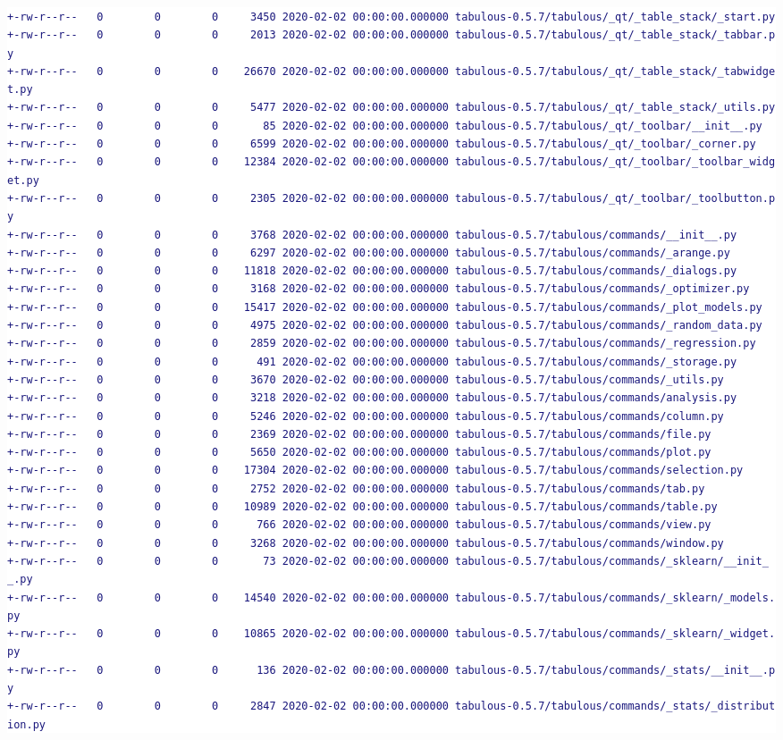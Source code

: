 ```diff
+-rw-r--r--   0        0        0     3450 2020-02-02 00:00:00.000000 tabulous-0.5.7/tabulous/_qt/_table_stack/_start.py
+-rw-r--r--   0        0        0     2013 2020-02-02 00:00:00.000000 tabulous-0.5.7/tabulous/_qt/_table_stack/_tabbar.py
+-rw-r--r--   0        0        0    26670 2020-02-02 00:00:00.000000 tabulous-0.5.7/tabulous/_qt/_table_stack/_tabwidget.py
+-rw-r--r--   0        0        0     5477 2020-02-02 00:00:00.000000 tabulous-0.5.7/tabulous/_qt/_table_stack/_utils.py
+-rw-r--r--   0        0        0       85 2020-02-02 00:00:00.000000 tabulous-0.5.7/tabulous/_qt/_toolbar/__init__.py
+-rw-r--r--   0        0        0     6599 2020-02-02 00:00:00.000000 tabulous-0.5.7/tabulous/_qt/_toolbar/_corner.py
+-rw-r--r--   0        0        0    12384 2020-02-02 00:00:00.000000 tabulous-0.5.7/tabulous/_qt/_toolbar/_toolbar_widget.py
+-rw-r--r--   0        0        0     2305 2020-02-02 00:00:00.000000 tabulous-0.5.7/tabulous/_qt/_toolbar/_toolbutton.py
+-rw-r--r--   0        0        0     3768 2020-02-02 00:00:00.000000 tabulous-0.5.7/tabulous/commands/__init__.py
+-rw-r--r--   0        0        0     6297 2020-02-02 00:00:00.000000 tabulous-0.5.7/tabulous/commands/_arange.py
+-rw-r--r--   0        0        0    11818 2020-02-02 00:00:00.000000 tabulous-0.5.7/tabulous/commands/_dialogs.py
+-rw-r--r--   0        0        0     3168 2020-02-02 00:00:00.000000 tabulous-0.5.7/tabulous/commands/_optimizer.py
+-rw-r--r--   0        0        0    15417 2020-02-02 00:00:00.000000 tabulous-0.5.7/tabulous/commands/_plot_models.py
+-rw-r--r--   0        0        0     4975 2020-02-02 00:00:00.000000 tabulous-0.5.7/tabulous/commands/_random_data.py
+-rw-r--r--   0        0        0     2859 2020-02-02 00:00:00.000000 tabulous-0.5.7/tabulous/commands/_regression.py
+-rw-r--r--   0        0        0      491 2020-02-02 00:00:00.000000 tabulous-0.5.7/tabulous/commands/_storage.py
+-rw-r--r--   0        0        0     3670 2020-02-02 00:00:00.000000 tabulous-0.5.7/tabulous/commands/_utils.py
+-rw-r--r--   0        0        0     3218 2020-02-02 00:00:00.000000 tabulous-0.5.7/tabulous/commands/analysis.py
+-rw-r--r--   0        0        0     5246 2020-02-02 00:00:00.000000 tabulous-0.5.7/tabulous/commands/column.py
+-rw-r--r--   0        0        0     2369 2020-02-02 00:00:00.000000 tabulous-0.5.7/tabulous/commands/file.py
+-rw-r--r--   0        0        0     5650 2020-02-02 00:00:00.000000 tabulous-0.5.7/tabulous/commands/plot.py
+-rw-r--r--   0        0        0    17304 2020-02-02 00:00:00.000000 tabulous-0.5.7/tabulous/commands/selection.py
+-rw-r--r--   0        0        0     2752 2020-02-02 00:00:00.000000 tabulous-0.5.7/tabulous/commands/tab.py
+-rw-r--r--   0        0        0    10989 2020-02-02 00:00:00.000000 tabulous-0.5.7/tabulous/commands/table.py
+-rw-r--r--   0        0        0      766 2020-02-02 00:00:00.000000 tabulous-0.5.7/tabulous/commands/view.py
+-rw-r--r--   0        0        0     3268 2020-02-02 00:00:00.000000 tabulous-0.5.7/tabulous/commands/window.py
+-rw-r--r--   0        0        0       73 2020-02-02 00:00:00.000000 tabulous-0.5.7/tabulous/commands/_sklearn/__init__.py
+-rw-r--r--   0        0        0    14540 2020-02-02 00:00:00.000000 tabulous-0.5.7/tabulous/commands/_sklearn/_models.py
+-rw-r--r--   0        0        0    10865 2020-02-02 00:00:00.000000 tabulous-0.5.7/tabulous/commands/_sklearn/_widget.py
+-rw-r--r--   0        0        0      136 2020-02-02 00:00:00.000000 tabulous-0.5.7/tabulous/commands/_stats/__init__.py
+-rw-r--r--   0        0        0     2847 2020-02-02 00:00:00.000000 tabulous-0.5.7/tabulous/commands/_stats/_distribution.py
```